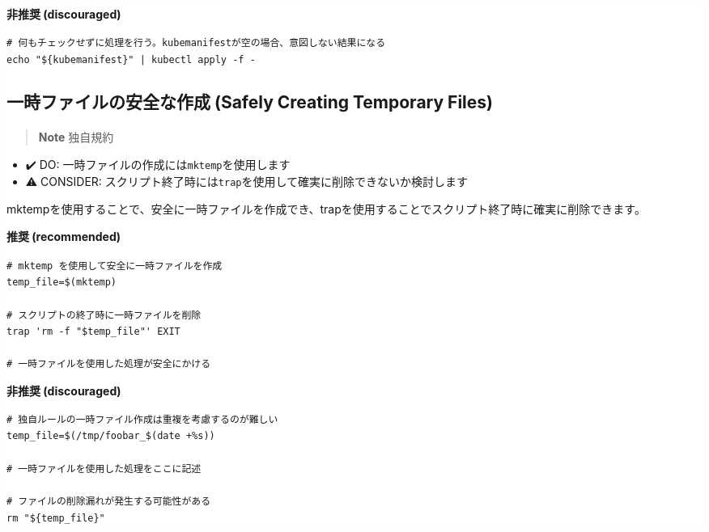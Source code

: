 **非推奨 (discouraged)**

```shell
# 何もチェックせずに処理を行う。kubemanifestが空の場合、意図しない結果になる
echo "${kubemanifest}" | kubectl apply -f -
```

## 一時ファイルの安全な作成 (Safely Creating Temporary Files)

> **Note** 独自規約

* ✔️ DO: 一時ファイルの作成には`mktemp`を使用します
* ⚠️ CONSIDER: スクリプト終了時には`trap`を使用して確実に削除できないか検討します

mktempを使用することで、安全に一時ファイルを作成でき、trapを使用することでスクリプト終了時に確実に削除できます。

**推奨 (recommended)**

```shell
# mktemp を使用して安全に一時ファイルを作成
temp_file=$(mktemp)

# スクリプトの終了時に一時ファイルを削除
trap 'rm -f "$temp_file"' EXIT

# 一時ファイルを使用した処理が安全にかける
```

**非推奨 (discouraged)**

```shell
# 独自ルールの一時ファイル作成は重複を考慮するのが難しい
temp_file=$(/tmp/foobar_$(date +%s))

# 一時ファイルを使用した処理をここに記述

# ファイルの削除漏れが発生する可能性がある
rm "${temp_file}"
```
